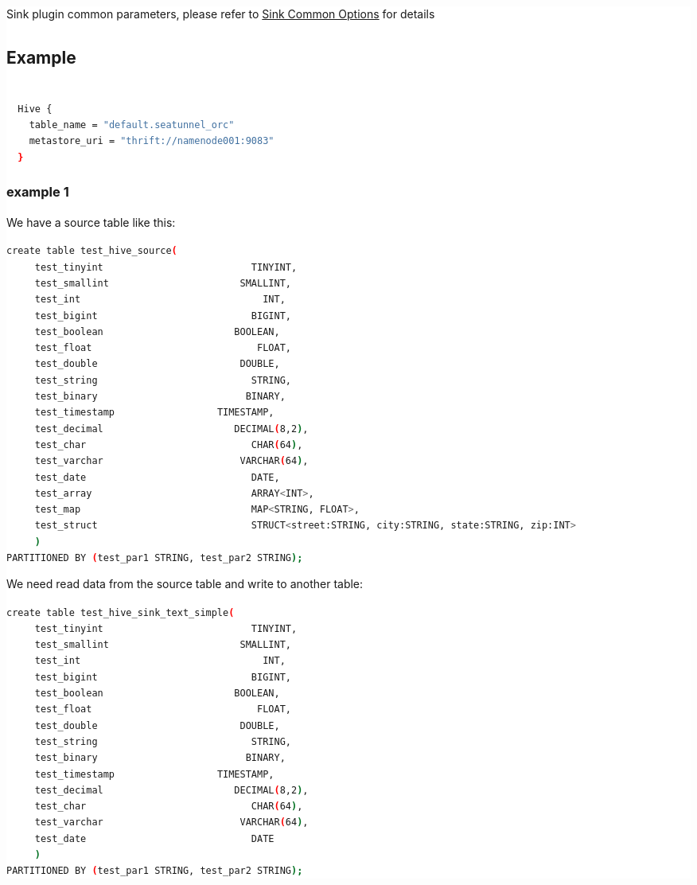 Sink plugin common parameters, please refer to [Sink Common Options](../sink-common-options.md) for details

## Example

```bash

  Hive {
    table_name = "default.seatunnel_orc"
    metastore_uri = "thrift://namenode001:9083"
  }

```

### example 1

We have a source table like this:

```bash
create table test_hive_source(
     test_tinyint                          TINYINT,
     test_smallint                       SMALLINT,
     test_int                                INT,
     test_bigint                           BIGINT,
     test_boolean                       BOOLEAN,
     test_float                             FLOAT,
     test_double                         DOUBLE,
     test_string                           STRING,
     test_binary                          BINARY,
     test_timestamp                  TIMESTAMP,
     test_decimal                       DECIMAL(8,2),
     test_char                             CHAR(64),
     test_varchar                        VARCHAR(64),
     test_date                             DATE,
     test_array                            ARRAY<INT>,
     test_map                              MAP<STRING, FLOAT>,
     test_struct                           STRUCT<street:STRING, city:STRING, state:STRING, zip:INT>
     )
PARTITIONED BY (test_par1 STRING, test_par2 STRING);

```

We need read data from the source table and write to another table:

```bash
create table test_hive_sink_text_simple(
     test_tinyint                          TINYINT,
     test_smallint                       SMALLINT,
     test_int                                INT,
     test_bigint                           BIGINT,
     test_boolean                       BOOLEAN,
     test_float                             FLOAT,
     test_double                         DOUBLE,
     test_string                           STRING,
     test_binary                          BINARY,
     test_timestamp                  TIMESTAMP,
     test_decimal                       DECIMAL(8,2),
     test_char                             CHAR(64),
     test_varchar                        VARCHAR(64),
     test_date                             DATE
     )
PARTITIONED BY (test_par1 STRING, test_par2 STRING);

```
